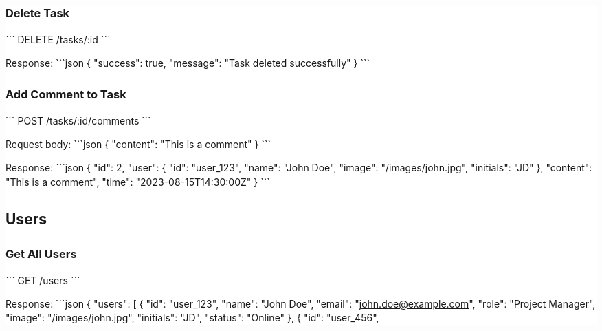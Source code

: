 ### Delete Task

\`\`\`
DELETE /tasks/:id
\`\`\`

Response:
\`\`\`json
{
  "success": true,
  "message": "Task deleted successfully"
}
\`\`\`

### Add Comment to Task

\`\`\`
POST /tasks/:id/comments
\`\`\`

Request body:
\`\`\`json
{
  "content": "This is a comment"
}
\`\`\`

Response:
\`\`\`json
{
  "id": 2,
  "user": {
    "id": "user_123",
    "name": "John Doe",
    "image": "/images/john.jpg",
    "initials": "JD"
  },
  "content": "This is a comment",
  "time": "2023-08-15T14:30:00Z"
}
\`\`\`

## Users

### Get All Users

\`\`\`
GET /users
\`\`\`

Response:
\`\`\`json
{
  "users": [
    {
      "id": "user_123",
      "name": "John Doe",
      "email": "john.doe@example.com",
      "role": "Project Manager",
      "image": "/images/john.jpg",
      "initials": "JD",
      "status": "Online"
    },
    {
      "id": "user_456",